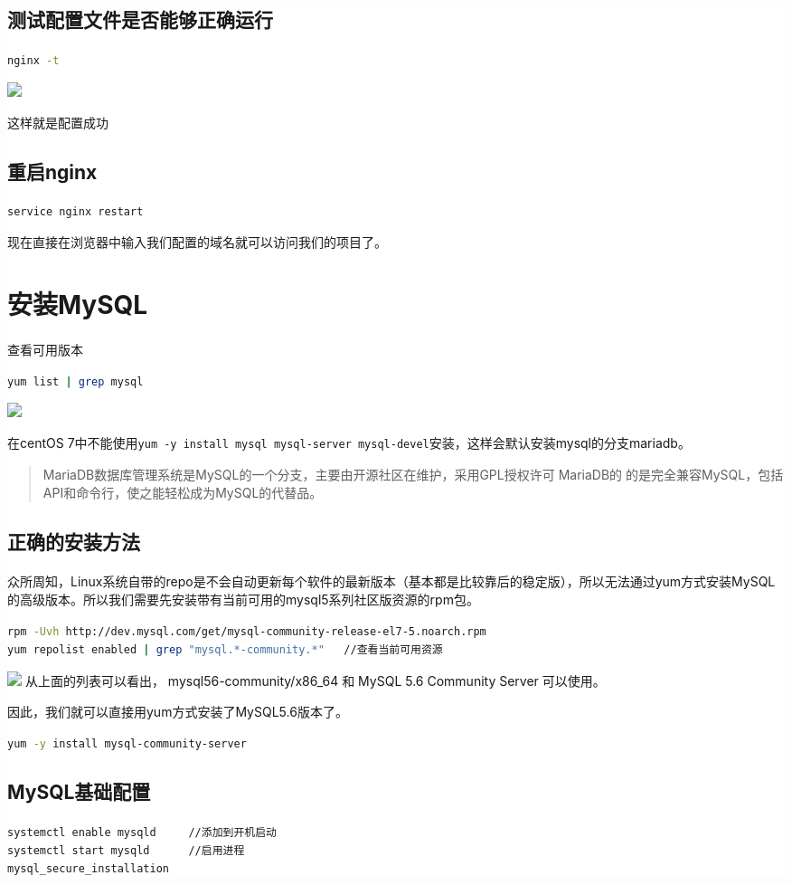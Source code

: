 
## 测试配置文件是否能够正确运行

```sh
nginx -t
```

![](//blogimg.jakeyu.top//nodejs+MySQL%E6%9C%8D%E5%8A%A1%E5%99%A8%E6%90%AD%E5%BB%BA/QQ20161017-0.png)

这样就是配置成功
## 重启nginx

```sh
service nginx restart
```

现在直接在浏览器中输入我们配置的域名就可以访问我们的项目了。

# 安装MySQL
查看可用版本

```sh
yum list | grep mysql
```

![](//blogimg.jakeyu.top//nodejs+MySQL%E6%9C%8D%E5%8A%A1%E5%99%A8%E6%90%AD%E5%BB%BA/QQ20161014-0.png)

在centOS 7中不能使用`yum -y install mysql mysql-server mysql-devel`安装，这样会默认安装mysql的分支mariadb。
> MariaDB数据库管理系统是MySQL的一个分支，主要由开源社区在维护，采用GPL授权许可 MariaDB的
> 的是完全兼容MySQL，包括API和命令行，使之能轻松成为MySQL的代替品。

## 正确的安装方法
众所周知，Linux系统自带的repo是不会自动更新每个软件的最新版本（基本都是比较靠后的稳定版），所以无法通过yum方式安装MySQL的高级版本。所以我们需要先安装带有当前可用的mysql5系列社区版资源的rpm包。

```sh
rpm -Uvh http://dev.mysql.com/get/mysql-community-release-el7-5.noarch.rpm
yum repolist enabled | grep "mysql.*-community.*"   //查看当前可用资源
```
 
![](//blogimg.jakeyu.top//nodejs+MySQL%E6%9C%8D%E5%8A%A1%E5%99%A8%E6%90%AD%E5%BB%BA/QQ20161014-2.png)
从上面的列表可以看出， mysql56-community/x86_64 和 MySQL 5.6 Community Server 可以使用。

因此，我们就可以直接用yum方式安装了MySQL5.6版本了。

```sh
yum -y install mysql-community-server
```

## MySQL基础配置

```sh
systemctl enable mysqld		//添加到开机启动
systemctl start mysqld		//启用进程
mysql_secure_installation
```
